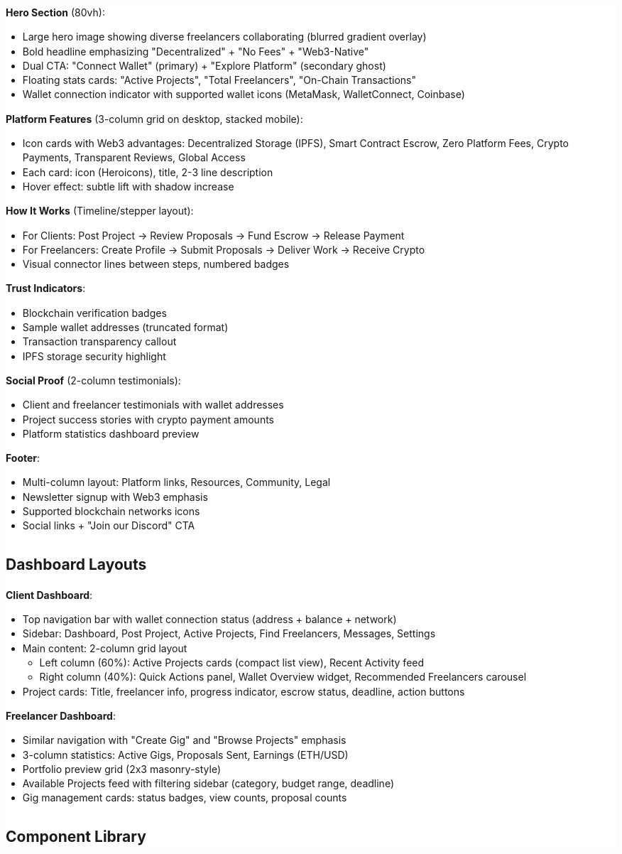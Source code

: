 **Hero Section** (80vh):
- Large hero image showing diverse freelancers collaborating (blurred gradient overlay)
- Bold headline emphasizing "Decentralized" + "No Fees" + "Web3-Native"
- Dual CTA: "Connect Wallet" (primary) + "Explore Platform" (secondary ghost)
- Floating stats cards: "Active Projects", "Total Freelancers", "On-Chain Transactions"
- Wallet connection indicator with supported wallet icons (MetaMask, WalletConnect, Coinbase)

**Platform Features** (3-column grid on desktop, stacked mobile):
- Icon cards with Web3 advantages: Decentralized Storage (IPFS), Smart Contract Escrow, Zero Platform Fees, Crypto Payments, Transparent Reviews, Global Access
- Each card: icon (Heroicons), title, 2-3 line description
- Hover effect: subtle lift with shadow increase

**How It Works** (Timeline/stepper layout):
- For Clients: Post Project → Review Proposals → Fund Escrow → Release Payment
- For Freelancers: Create Profile → Submit Proposals → Deliver Work → Receive Crypto
- Visual connector lines between steps, numbered badges

**Trust Indicators**:
- Blockchain verification badges
- Sample wallet addresses (truncated format)
- Transaction transparency callout
- IPFS storage security highlight

**Social Proof** (2-column testimonials):
- Client and freelancer testimonials with wallet addresses
- Project success stories with crypto payment amounts
- Platform statistics dashboard preview

**Footer**: 
- Multi-column layout: Platform links, Resources, Community, Legal
- Newsletter signup with Web3 emphasis
- Supported blockchain networks icons
- Social links + "Join our Discord" CTA

## Dashboard Layouts

**Client Dashboard**:
- Top navigation bar with wallet connection status (address + balance + network)
- Sidebar: Dashboard, Post Project, Active Projects, Find Freelancers, Messages, Settings
- Main content: 2-column grid layout
  - Left column (60%): Active Projects cards (compact list view), Recent Activity feed
  - Right column (40%): Quick Actions panel, Wallet Overview widget, Recommended Freelancers carousel
- Project cards: Title, freelancer info, progress indicator, escrow status, deadline, action buttons

**Freelancer Dashboard**:
- Similar navigation with "Create Gig" and "Browse Projects" emphasis
- 3-column statistics: Active Gigs, Proposals Sent, Earnings (ETH/USD)
- Portfolio preview grid (2x3 masonry-style)
- Available Projects feed with filtering sidebar (category, budget range, deadline)
- Gig management cards: status badges, view counts, proposal counts

## Component Library
